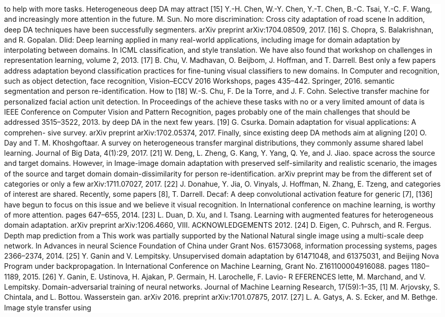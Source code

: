 to help with more tasks. Heterogeneous deep DA may attract                       [15] Y.-H. Chen, W.-Y. Chen, Y.-T. Chen, B.-C. Tsai, Y.-C. F. Wang, and
increasingly more attention in the future.                                            M. Sun. No more discrimination: Cross city adaptation of road scene
   In addition, deep DA techniques have been successfully                             segmenters. arXiv preprint arXiv:1704.08509, 2017.
                                                                                 [16] S. Chopra, S. Balakrishnan, and R. Gopalan. Dlid: Deep learning
applied in many real-world applications, including image                              for domain adaptation by interpolating between domains. In ICML
classification, and style translation. We have also found that                        workshop on challenges in representation learning, volume 2, 2013.
                                                                                 [17] B. Chu, V. Madhavan, O. Beijbom, J. Hoffman, and T. Darrell. Best
only a few papers address adaptation beyond classification                            practices for fine-tuning visual classifiers to new domains. In Computer
and recognition, such as object detection, face recognition,                          Vision–ECCV 2016 Workshops, pages 435–442. Springer, 2016.
semantic segmentation and person re-identification. How to                       [18] W.-S. Chu, F. De la Torre, and J. F. Cohn. Selective transfer machine
                                                                                      for personalized facial action unit detection. In Proceedings of the
achieve these tasks with no or a very limited amount of data is                       IEEE Conference on Computer Vision and Pattern Recognition, pages
probably one of the main challenges that should be addressed                          3515–3522, 2013.
by deep DA in the next few years.                                                [19] G. Csurka. Domain adaptation for visual applications: A comprehen-
                                                                                      sive survey. arXiv preprint arXiv:1702.05374, 2017.
   Finally, since existing deep DA methods aim at aligning                       [20] O. Day and T. M. Khoshgoftaar. A survey on heterogeneous transfer
marginal distributions, they commonly assume shared label                             learning. Journal of Big Data, 4(1):29, 2017.
                                                                                 [21] W. Deng, L. Zheng, G. Kang, Y. Yang, Q. Ye, and J. Jiao.
space across the source and target domains. However, in                               Image-image domain adaptation with preserved self-similarity and
realistic scenario, the images of the source and target domain                        domain-dissimilarity for person re-identification.        arXiv preprint
may be from the different set of categories or only a few                             arXiv:1711.07027, 2017.
                                                                                 [22] J. Donahue, Y. Jia, O. Vinyals, J. Hoffman, N. Zhang, E. Tzeng, and
categories of interest are shared. Recently, some papers [8],                         T. Darrell. Decaf: A deep convolutional activation feature for generic
[7], [136] have begun to focus on this issue and we believe it                        visual recognition. In International conference on machine learning,
is worthy of more attention.                                                          pages 647–655, 2014.
                                                                                 [23] L. Duan, D. Xu, and I. Tsang. Learning with augmented features
                                                                                      for heterogeneous domain adaptation. arXiv preprint arXiv:1206.4660,
              VIII. ACKNOWLEDGEMENTS                                                  2012.
                                                                                 [24] D. Eigen, C. Puhrsch, and R. Fergus. Depth map prediction from a
  This work was partially supported by the National Natural                           single image using a multi-scale deep network. In Advances in neural
Science Foundation of China under Grant Nos. 61573068,                                information processing systems, pages 2366–2374, 2014.
                                                                                 [25] Y. Ganin and V. Lempitsky. Unsupervised domain adaptation by
61471048, and 61375031, and Beijing Nova Program under                                backpropagation. In International Conference on Machine Learning,
Grant No. Z161100004916088.                                                           pages 1180–1189, 2015.
                                                                                 [26] Y. Ganin, E. Ustinova, H. Ajakan, P. Germain, H. Larochelle, F. Lavio-
                             R EFERENCES                                              lette, M. Marchand, and V. Lempitsky. Domain-adversarial training of
                                                                                      neural networks. Journal of Machine Learning Research, 17(59):1–35,
 [1] M. Arjovsky, S. Chintala, and L. Bottou. Wasserstein gan. arXiv                  2016.
     preprint arXiv:1701.07875, 2017.                                            [27] L. A. Gatys, A. S. Ecker, and M. Bethge. Image style transfer using